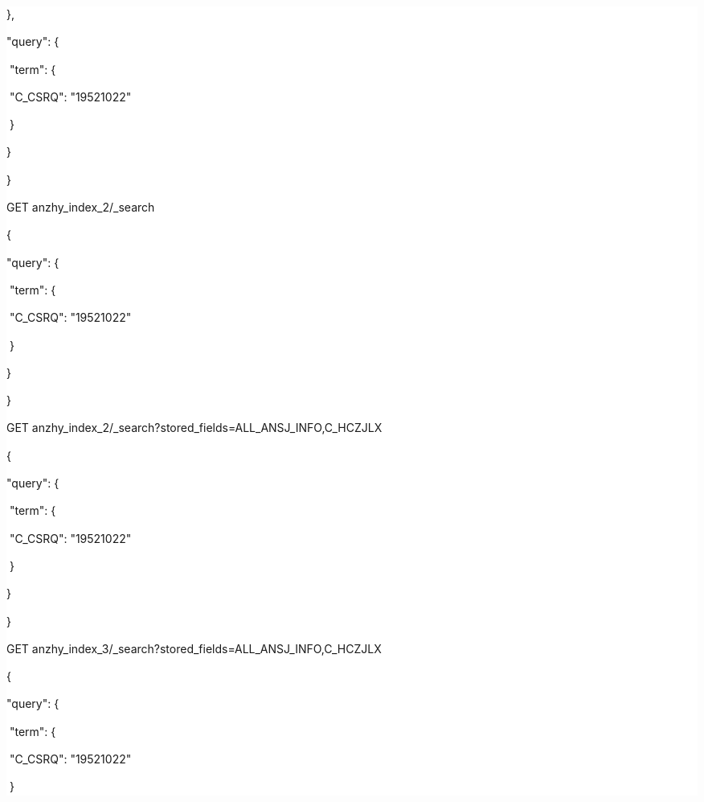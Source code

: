   },

  "query": {

​    "term": {

​       "C_CSRQ": "19521022"

​    }

  }

}

 

 

 

GET anzhy_index_2/_search

{

  "query": {

​    "term": {

​       "C_CSRQ": "19521022"

​    }

  }

}

 

 

GET anzhy_index_2/_search?stored_fields=ALL_ANSJ_INFO,C_HCZJLX

{

  "query": {

​    "term": {

​       "C_CSRQ": "19521022"

​    }

  }

}

 

GET anzhy_index_3/_search?stored_fields=ALL_ANSJ_INFO,C_HCZJLX

{

  "query": {

​    "term": {

​       "C_CSRQ": "19521022"

​    }
